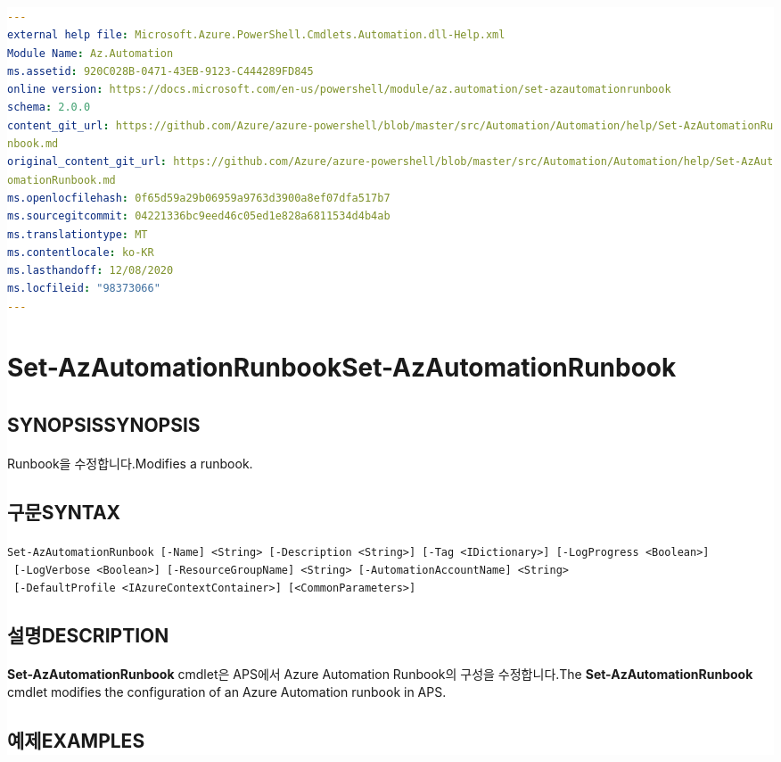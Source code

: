 ```yaml
---
external help file: Microsoft.Azure.PowerShell.Cmdlets.Automation.dll-Help.xml
Module Name: Az.Automation
ms.assetid: 920C028B-0471-43EB-9123-C444289FD845
online version: https://docs.microsoft.com/en-us/powershell/module/az.automation/set-azautomationrunbook
schema: 2.0.0
content_git_url: https://github.com/Azure/azure-powershell/blob/master/src/Automation/Automation/help/Set-AzAutomationRunbook.md
original_content_git_url: https://github.com/Azure/azure-powershell/blob/master/src/Automation/Automation/help/Set-AzAutomationRunbook.md
ms.openlocfilehash: 0f65d59a29b06959a9763d3900a8ef07dfa517b7
ms.sourcegitcommit: 04221336bc9eed46c05ed1e828a6811534d4b4ab
ms.translationtype: MT
ms.contentlocale: ko-KR
ms.lasthandoff: 12/08/2020
ms.locfileid: "98373066"
---
```

# <span data-ttu-id="50d46-101">Set-AzAutomationRunbook</span><span class="sxs-lookup"><span data-stu-id="50d46-101">Set-AzAutomationRunbook</span></span>

## <span data-ttu-id="50d46-102">SYNOPSIS</span><span class="sxs-lookup"><span data-stu-id="50d46-102">SYNOPSIS</span></span>
<span data-ttu-id="50d46-103">Runbook을 수정합니다.</span><span class="sxs-lookup"><span data-stu-id="50d46-103">Modifies a runbook.</span></span>

## <span data-ttu-id="50d46-104">구문</span><span class="sxs-lookup"><span data-stu-id="50d46-104">SYNTAX</span></span>

```
Set-AzAutomationRunbook [-Name] <String> [-Description <String>] [-Tag <IDictionary>] [-LogProgress <Boolean>]
 [-LogVerbose <Boolean>] [-ResourceGroupName] <String> [-AutomationAccountName] <String>
 [-DefaultProfile <IAzureContextContainer>] [<CommonParameters>]
```

## <span data-ttu-id="50d46-105">설명</span><span class="sxs-lookup"><span data-stu-id="50d46-105">DESCRIPTION</span></span>
<span data-ttu-id="50d46-106">**Set-AzAutomationRunbook** cmdlet은 APS에서 Azure Automation Runbook의 구성을 수정합니다.</span><span class="sxs-lookup"><span data-stu-id="50d46-106">The **Set-AzAutomationRunbook** cmdlet modifies the configuration of an Azure Automation runbook in APS.</span></span>

## <span data-ttu-id="50d46-107">예제</span><span class="sxs-lookup"><span data-stu-id="50d46-107">EXAMPLES</span></span>
